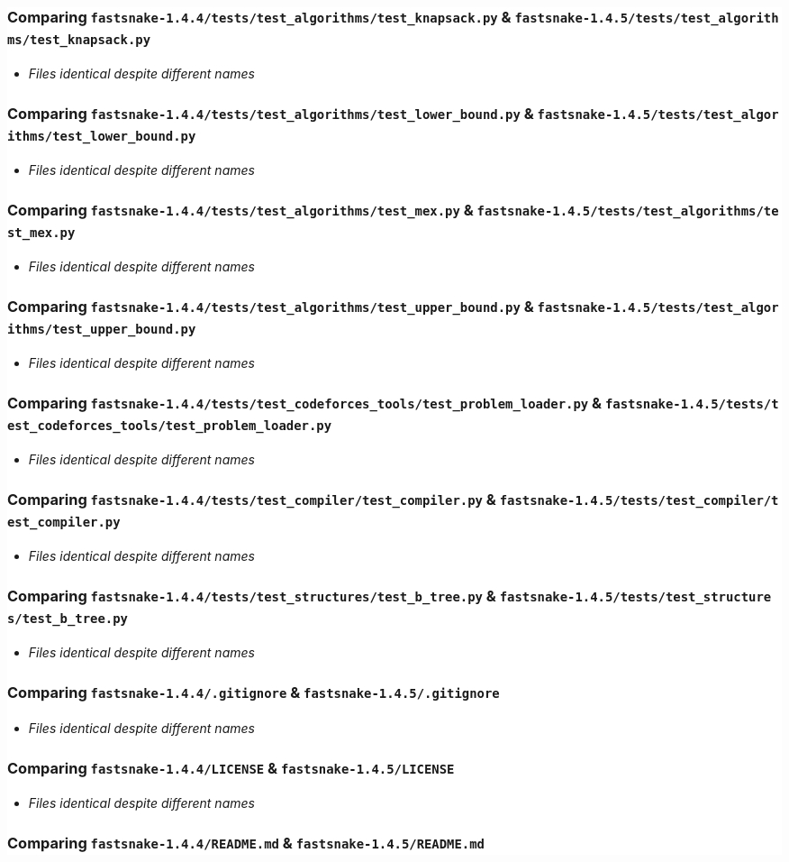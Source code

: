 ### Comparing `fastsnake-1.4.4/tests/test_algorithms/test_knapsack.py` & `fastsnake-1.4.5/tests/test_algorithms/test_knapsack.py`

 * *Files identical despite different names*

### Comparing `fastsnake-1.4.4/tests/test_algorithms/test_lower_bound.py` & `fastsnake-1.4.5/tests/test_algorithms/test_lower_bound.py`

 * *Files identical despite different names*

### Comparing `fastsnake-1.4.4/tests/test_algorithms/test_mex.py` & `fastsnake-1.4.5/tests/test_algorithms/test_mex.py`

 * *Files identical despite different names*

### Comparing `fastsnake-1.4.4/tests/test_algorithms/test_upper_bound.py` & `fastsnake-1.4.5/tests/test_algorithms/test_upper_bound.py`

 * *Files identical despite different names*

### Comparing `fastsnake-1.4.4/tests/test_codeforces_tools/test_problem_loader.py` & `fastsnake-1.4.5/tests/test_codeforces_tools/test_problem_loader.py`

 * *Files identical despite different names*

### Comparing `fastsnake-1.4.4/tests/test_compiler/test_compiler.py` & `fastsnake-1.4.5/tests/test_compiler/test_compiler.py`

 * *Files identical despite different names*

### Comparing `fastsnake-1.4.4/tests/test_structures/test_b_tree.py` & `fastsnake-1.4.5/tests/test_structures/test_b_tree.py`

 * *Files identical despite different names*

### Comparing `fastsnake-1.4.4/.gitignore` & `fastsnake-1.4.5/.gitignore`

 * *Files identical despite different names*

### Comparing `fastsnake-1.4.4/LICENSE` & `fastsnake-1.4.5/LICENSE`

 * *Files identical despite different names*

### Comparing `fastsnake-1.4.4/README.md` & `fastsnake-1.4.5/README.md`
